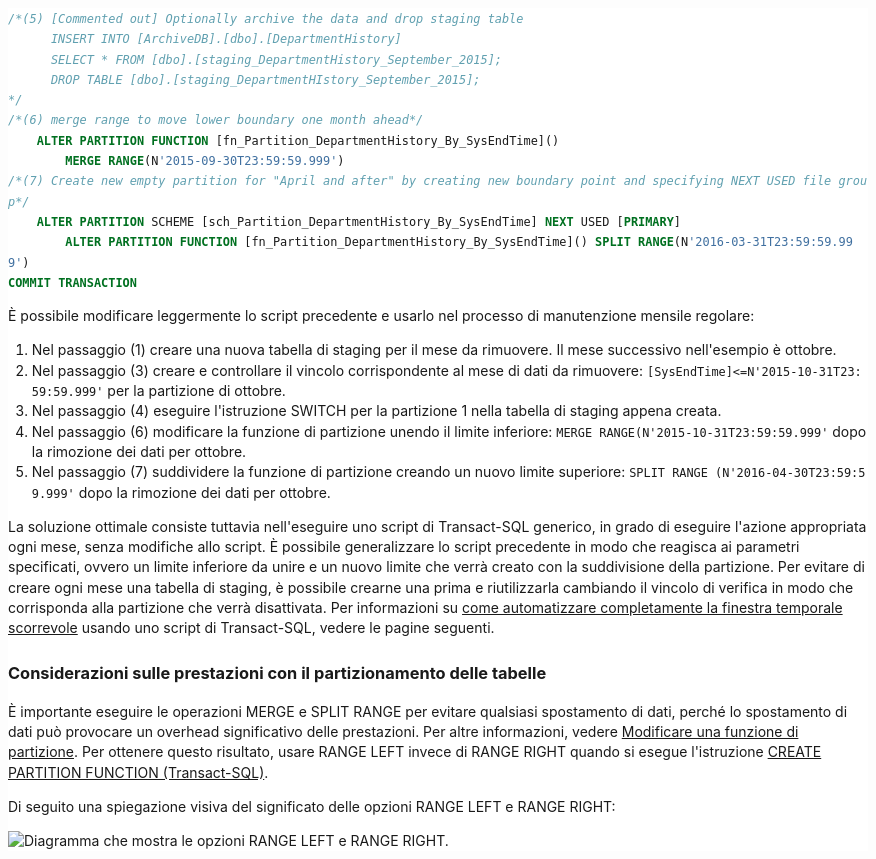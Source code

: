 ```sql
/*(5) [Commented out] Optionally archive the data and drop staging table
      INSERT INTO [ArchiveDB].[dbo].[DepartmentHistory]
      SELECT * FROM [dbo].[staging_DepartmentHistory_September_2015];
      DROP TABLE [dbo].[staging_DepartmentHIstory_September_2015];
*/
/*(6) merge range to move lower boundary one month ahead*/
    ALTER PARTITION FUNCTION [fn_Partition_DepartmentHistory_By_SysEndTime]()
        MERGE RANGE(N'2015-09-30T23:59:59.999')
/*(7) Create new empty partition for "April and after" by creating new boundary point and specifying NEXT USED file group*/
    ALTER PARTITION SCHEME [sch_Partition_DepartmentHistory_By_SysEndTime] NEXT USED [PRIMARY]
        ALTER PARTITION FUNCTION [fn_Partition_DepartmentHistory_By_SysEndTime]() SPLIT RANGE(N'2016-03-31T23:59:59.999')
COMMIT TRANSACTION
```

È possibile modificare leggermente lo script precedente e usarlo nel processo di manutenzione mensile regolare:

1. Nel passaggio (1) creare una nuova tabella di staging per il mese da rimuovere. Il mese successivo nell'esempio è ottobre.
2. Nel passaggio (3) creare e controllare il vincolo corrispondente al mese di dati da rimuovere: `[SysEndTime]<=N'2015-10-31T23:59:59.999'` per la partizione di ottobre.
3. Nel passaggio (4) eseguire l'istruzione SWITCH per la partizione 1 nella tabella di staging appena creata.
4. Nel passaggio (6) modificare la funzione di partizione unendo il limite inferiore: `MERGE RANGE(N'2015-10-31T23:59:59.999'` dopo la rimozione dei dati per ottobre.
5. Nel passaggio (7) suddividere la funzione di partizione creando un nuovo limite superiore: `SPLIT RANGE (N'2016-04-30T23:59:59.999'` dopo la rimozione dei dati per ottobre.

La soluzione ottimale consiste tuttavia nell'eseguire uno script di Transact-SQL generico, in grado di eseguire l'azione appropriata ogni mese, senza modifiche allo script. È possibile generalizzare lo script precedente in modo che reagisca ai parametri specificati, ovvero un limite inferiore da unire e un nuovo limite che verrà creato con la suddivisione della partizione. Per evitare di creare ogni mese una tabella di staging, è possibile crearne una prima e riutilizzarla cambiando il vincolo di verifica in modo che corrisponda alla partizione che verrà disattivata. Per informazioni su [come automatizzare completamente la finestra temporale scorrevole](/previous-versions/sql/sql-server-2005/administrator/aa964122(v=sql.90)) usando uno script di Transact-SQL, vedere le pagine seguenti.

### <a name="performance-considerations-with-table-partitioning"></a>Considerazioni sulle prestazioni con il partizionamento delle tabelle

È importante eseguire le operazioni MERGE e SPLIT RANGE per evitare qualsiasi spostamento di dati, perché lo spostamento di dati può provocare un overhead significativo delle prestazioni. Per altre informazioni, vedere [Modificare una funzione di partizione](../../relational-databases/partitions/modify-a-partition-function.md). Per ottenere questo risultato, usare RANGE LEFT invece di RANGE RIGHT quando si esegue l'istruzione [CREATE PARTITION FUNCTION &#40;Transact-SQL&#41;](../../t-sql/statements/create-partition-function-transact-sql.md).

Di seguito una spiegazione visiva del significato delle opzioni RANGE LEFT e RANGE RIGHT:

![Diagramma che mostra le opzioni RANGE LEFT e RANGE RIGHT.](../../relational-databases/tables/media/partitioning3.png "Partizionamento 3")
